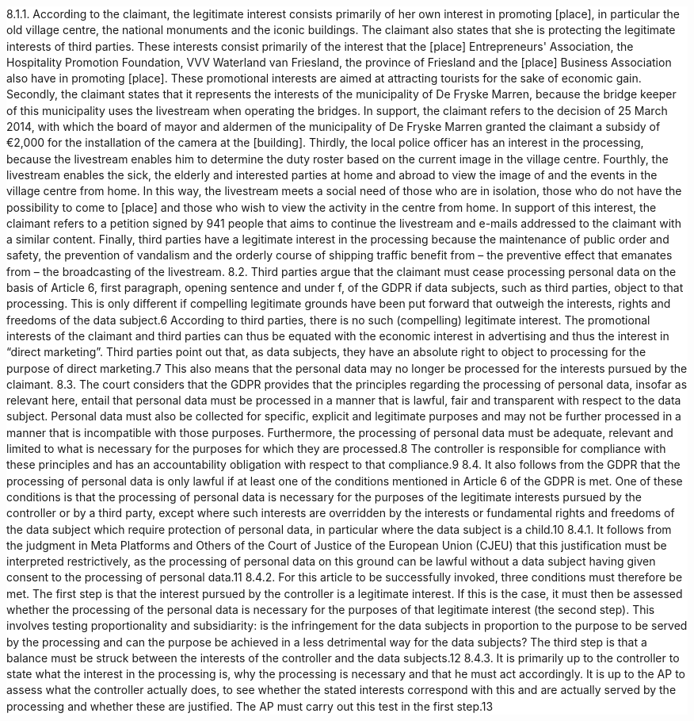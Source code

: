 8.1.1. According to the claimant, the legitimate interest consists primarily of her own interest in promoting \[place\], in particular the old village centre, the national monuments and the iconic buildings. The claimant also states that she is protecting the legitimate interests of third parties. These interests consist primarily of the interest that the \[place\] Entrepreneurs' Association, the Hospitality Promotion Foundation, VVV Waterland van Friesland, the province of Friesland and the \[place\] Business Association also have in promoting \[place\]. These promotional interests are aimed at attracting tourists for the sake of economic gain. Secondly, the claimant states that it represents the interests of the municipality of De Fryske Marren, because the bridge keeper of this municipality uses the livestream when operating the bridges. In support, the claimant refers to the decision of 25 March 2014, with which the board of mayor and aldermen of the municipality of De Fryske Marren granted the claimant a subsidy of €2,000 for the installation of the camera at the \[building\]. Thirdly, the local police officer has an interest in the processing, because the livestream enables him to determine the duty roster based on the current image in the village centre. Fourthly, the livestream enables the sick, the elderly and interested parties at home and abroad to view the image of and the events in the village centre from home. In this way, the livestream meets a social need of those who are in isolation, those who do not have the possibility to come to \[place\] and those who wish to view the activity in the centre from home. In support of this interest, the claimant refers to a petition signed by 941 people that aims to continue the livestream and e-mails addressed to the claimant with a similar content. Finally, third parties have a legitimate interest in the processing because the maintenance of public order and safety, the prevention of vandalism and the orderly course of shipping traffic benefit from – the preventive effect that emanates from – the broadcasting of the livestream.
8.2. Third parties argue that the claimant must cease processing personal data on the basis of Article 6, first paragraph, opening sentence and under f, of the GDPR if data subjects, such as third parties, object to that processing. This is only different if compelling legitimate grounds have been put forward that outweigh the interests, rights and freedoms of the data subject.6 According to third parties, there is no such (compelling) legitimate interest. The promotional interests of the claimant and third parties can thus be equated with the economic interest in advertising and thus the interest in “direct marketing”. Third parties point out that, as data subjects, they have an absolute right to object to processing for the purpose of direct marketing.7 This also means that the personal data may no longer be processed for the interests pursued by the claimant.
8.3. The court considers that the GDPR provides that the principles regarding the processing of personal data, insofar as relevant here, entail that personal data must be processed in a manner that is lawful, fair and transparent with respect to the data subject. Personal data must also be collected for specific, explicit and legitimate purposes and may not be further processed in a manner that is incompatible with those purposes. Furthermore, the processing of personal data must be adequate, relevant and limited to what is necessary for the purposes for which they are processed.8 The controller is responsible for compliance with these principles and has an accountability obligation with respect to that compliance.9
8.4. It also follows from the GDPR that the processing of personal data is only lawful if at least one of the conditions mentioned in Article 6 of the GDPR is met. One of these conditions is that the processing of personal data is necessary for the purposes of the legitimate interests pursued by the controller or by a third party, except where such interests are overridden by the interests or fundamental rights and freedoms of the data subject which require protection of personal data, in particular where the data subject is a child.10
8.4.1. It follows from the judgment in Meta Platforms and Others of the Court of Justice of the European Union (CJEU) that this justification must be interpreted restrictively, as the processing of personal data on this ground can be lawful without a data subject having given consent to the processing of personal data.11
8.4.2. For this article to be successfully invoked, three conditions must therefore be met. The first step is that the interest pursued by the controller is a legitimate interest. If this is the case, it must then be assessed whether the processing of the personal data is necessary for the purposes of that legitimate interest (the second step). This involves testing proportionality and subsidiarity: is the infringement for the data subjects in proportion to the purpose to be served by the processing and can the purpose be achieved in a less detrimental way for the data subjects? The third step is that a balance must be struck between the interests of the controller and the data subjects.12
8.4.3. It is primarily up to the controller to state what the interest in the processing is, why the processing is necessary and that he must act accordingly. It is up to the AP to assess what the controller actually does, to see whether the stated interests correspond with this and are actually served by the processing and whether these are justified. The AP must carry out this test in the first step.13

